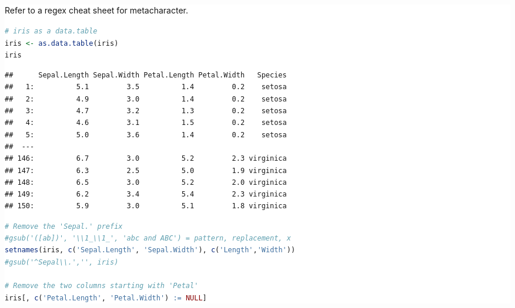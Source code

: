 Refer to a regex cheat sheet for metacharacter.

``` r
# iris as a data.table
iris <- as.data.table(iris)
iris
```

    ##      Sepal.Length Sepal.Width Petal.Length Petal.Width   Species
    ##   1:          5.1         3.5          1.4         0.2    setosa
    ##   2:          4.9         3.0          1.4         0.2    setosa
    ##   3:          4.7         3.2          1.3         0.2    setosa
    ##   4:          4.6         3.1          1.5         0.2    setosa
    ##   5:          5.0         3.6          1.4         0.2    setosa
    ##  ---                                                            
    ## 146:          6.7         3.0          5.2         2.3 virginica
    ## 147:          6.3         2.5          5.0         1.9 virginica
    ## 148:          6.5         3.0          5.2         2.0 virginica
    ## 149:          6.2         3.4          5.4         2.3 virginica
    ## 150:          5.9         3.0          5.1         1.8 virginica

``` r
# Remove the 'Sepal.' prefix
#gsub('([ab])', '\\1_\\1_', 'abc and ABC') = pattern, replacement, x
setnames(iris, c('Sepal.Length', 'Sepal.Width'), c('Length','Width')) 
#gsub('^Sepal\\.','', iris)

# Remove the two columns starting with 'Petal'
iris[, c('Petal.Length', 'Petal.Width') := NULL]
```
